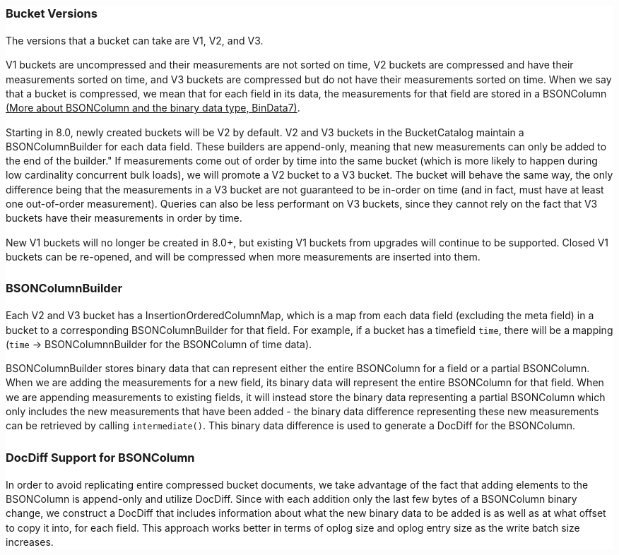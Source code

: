 ### Bucket Versions

The versions that a bucket can take are V1, V2, and V3.

V1 buckets are uncompressed and their measurements are not sorted on time, V2 buckets are compressed
and have their measurements sorted on time, and V3 buckets are compressed but do not have their
measurements sorted on time. When we say that a bucket is compressed, we mean that for each field
in its data, the measurements for that field are stored in a BSONColumn [(More about BSONColumn and the binary data type, BinData7)](https://github.com/mongodb/mongo/blob/4e8319347d8ee243fa96fe186abd91bd6b4bbeb8/src/mongo/db/timeseries/README.md#bucket-collection-schema).

Starting in 8.0, newly created buckets will be V2 by default. V2 and V3 buckets in the BucketCatalog maintain
a BSONColumnBuilder for each data field. These builders are append-only, meaning that new measurements can only
be added to the end of the builder." If measurements come out of order by time into the
same bucket (which is more likely to happen during low cardinality concurrent bulk loads), we will promote
a V2 bucket to a V3 bucket. The bucket will behave the same way, the only difference being that
the measurements in a V3 bucket are not guaranteed to be in-order on time (and in fact, must have
at least one out-of-order measurement). Queries can also be less performant on V3 buckets, since they
cannot rely on the fact that V3 buckets have their measurements in order by time.

New V1 buckets will no longer be created in 8.0+, but existing V1 buckets from upgrades will
continue to be supported. Closed V1 buckets can be re-opened, and will be compressed when more
measurements are inserted into them.

### BSONColumnBuilder

Each V2 and V3 bucket has a InsertionOrderedColumnMap, which is a map from each data field (excluding the meta field) in a bucket
to a corresponding BSONColumnBuilder for that field. For example, if a bucket has a timefield `time`,
there will be a mapping (`time` -> BSONColumnnBuilder for the BSONColumn of time data).

BSONColumnBuilder stores binary data that can represent either the entire BSONColumn for a field or a partial
BSONColumn. When we are adding the measurements for a new field, its binary data will represent the entire BSONColumn
for that field. When we are appending measurements to existing fields, it will instead store the binary data
representing a partial BSONColumn which only includes the new measurements that have been added - the binary data difference
representing these new measurements can be retrieved by calling `intermediate()`. This binary data difference is used to generate
a DocDiff for the BSONColumn.

### DocDiff Support for BSONColumn

In order to avoid replicating entire compressed bucket documents, we take advantage of the fact that
adding elements to the BSONColumn is append-only and utilize DocDiff. Since with each addition only
the last few bytes of a BSONColumn binary change, we construct a DocDiff that includes information about
what the new binary data to be added is as well as at what offset to copy it into, for each field.
This approach works better in terms of oplog size and oplog entry size as the write batch size increases.

